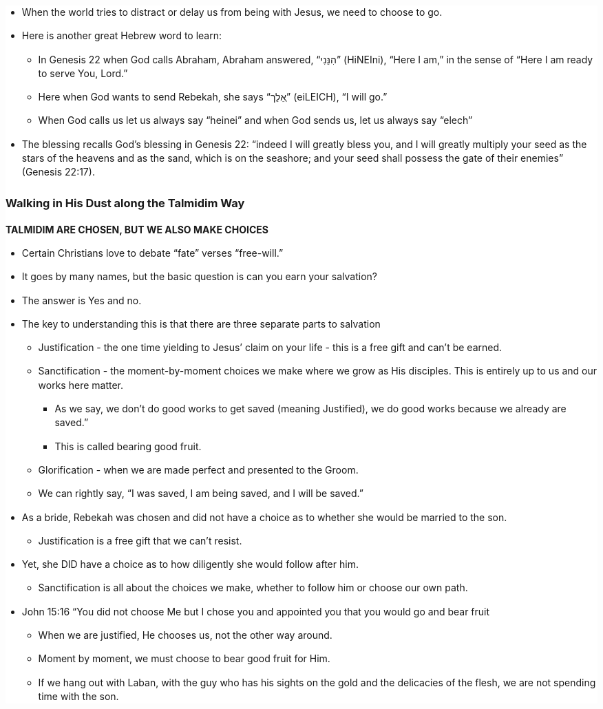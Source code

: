 - When the world tries to distract or delay us from being with Jesus, we need to choose to go.

- Here is another great Hebrew word to learn:

  - In Genesis 22 when God calls Abraham, Abraham answered, “<span dir="rtl">הִנֵּנִי</span>” (HiNEIni), “Here I am,” in the sense of “Here I am ready to serve You, Lord.”

  - Here when God wants to send Rebekah, she says “<span dir="rtl">אֵלֵך</span>ְ” (eiLEICH), “I will go.”

  - When God calls us let us always say “heinei” and when God sends us, let us always say “elech”

- The blessing recalls God’s blessing in Genesis 22: “indeed I will greatly bless you, and I will greatly multiply your seed as the stars of the heavens and as the sand, which is on the seashore; and your seed shall possess the gate of their enemies” (Genesis 22:17).

### Walking in His Dust along the Talmidim Way

**TALMIDIM ARE CHOSEN, BUT WE ALSO MAKE CHOICES**

- Certain Christians love to debate “fate” verses “free-will.”

- It goes by many names, but the basic question is can you earn your salvation?

- The answer is Yes and no.

- The key to understanding this is that there are three separate parts to salvation

  - Justification - the one time yielding to Jesus’ claim on your life - this is a free gift and can’t be earned.

  - Sanctification - the moment-by-moment choices we make where we grow as His disciples. This is entirely up to us and our works here matter.

    - As we say, we don’t do good works to get saved (meaning Justified), we do good works because we already are saved.”

    - This is called bearing good fruit.

  - Glorification - when we are made perfect and presented to the Groom.

  - We can rightly say, “I was saved, I am being saved, and I will be saved.”



- As a bride, Rebekah was chosen and did not have a choice as to whether she would be married to the son.

  - Justification is a free gift that we can’t resist.

- Yet, she DID have a choice as to how diligently she would follow after him.

  - Sanctification is all about the choices we make, whether to follow him or choose our own path.

- John 15:16 “You did not choose Me but I chose you and appointed you that you would go and bear fruit

  - When we are justified, He chooses us, not the other way around.

  - Moment by moment, we must choose to bear good fruit for Him.

  - If we hang out with Laban, with the guy who has his sights on the gold and the delicacies of the flesh, we are not spending time with the son.
